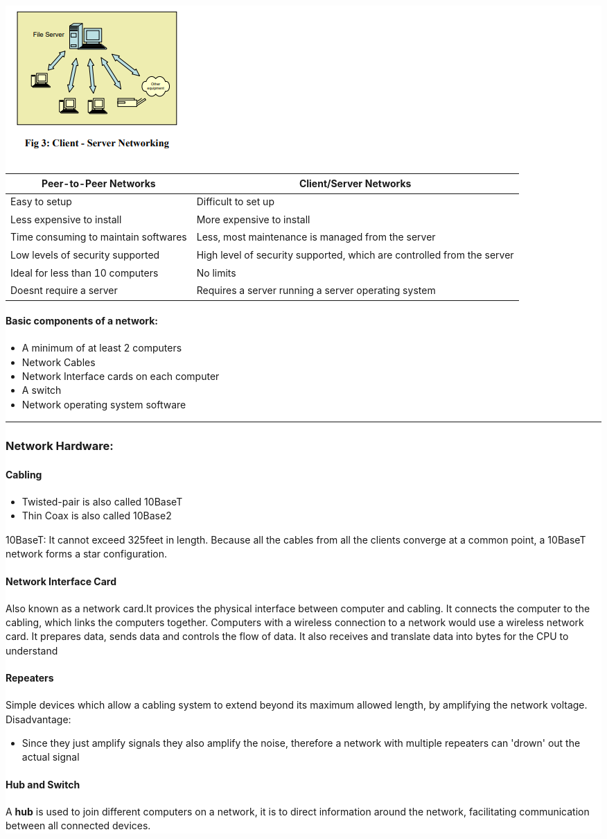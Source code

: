 ![](images/Pasted%20image%2020230508042009.png)

Peer-to-Peer Networks | Client/Server Networks
--- | ---
Easy to setup | Difficult to set up
Less expensive to install | More expensive to install
Time consuming to maintain softwares | Less, most maintenance is managed from the server
Low levels of security supported | High level of security supported, which are controlled from the server
Ideal for less than 10 computers | No limits
Doesnt require a server | Requires a server running a server operating system


#### Basic components of a network:
- A minimum of at least 2 computers
- Network Cables
- Network Interface cards on each computer
- A switch
- Network operating system software

---
### Network Hardware:
#### Cabling
- Twisted-pair is also called 10BaseT
- Thin Coax is also called 10Base2

10BaseT: It cannot exceed 325feet in length. Because all the cables from all the clients converge at a common point, a 10BaseT network forms a star configuration.

#### Network Interface Card
Also known as a network card.It provices the physical interface between computer and cabling. It connects the computer to the cabling, which links the computers together. Computers with a wireless connection to a network would use a wireless network card. It prepares data, sends data and controls the flow of data. It also receives and translate data into bytes for the CPU to understand

#### Repeaters
Simple devices which allow a cabling system to extend beyond its maximum allowed length, by amplifying the network  voltage.
Disadvantage:
- Since they just amplify signals they also amplify the noise, therefore a network with multiple repeaters can 'drown' out the actual signal
#### Hub and Switch
A **hub** is used to join different computers on a network, it is to direct information around the network, facilitating communication between all connected devices. 
